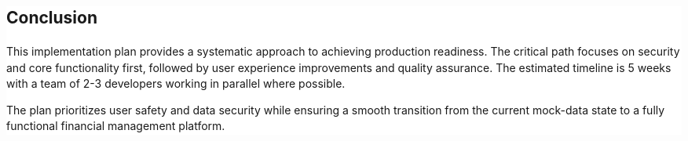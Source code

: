 ## Conclusion

This implementation plan provides a systematic approach to achieving production readiness. The critical path focuses on security and core functionality first, followed by user experience improvements and quality assurance. The estimated timeline is 5 weeks with a team of 2-3 developers working in parallel where possible.

The plan prioritizes user safety and data security while ensuring a smooth transition from the current mock-data state to a fully functional financial management platform.